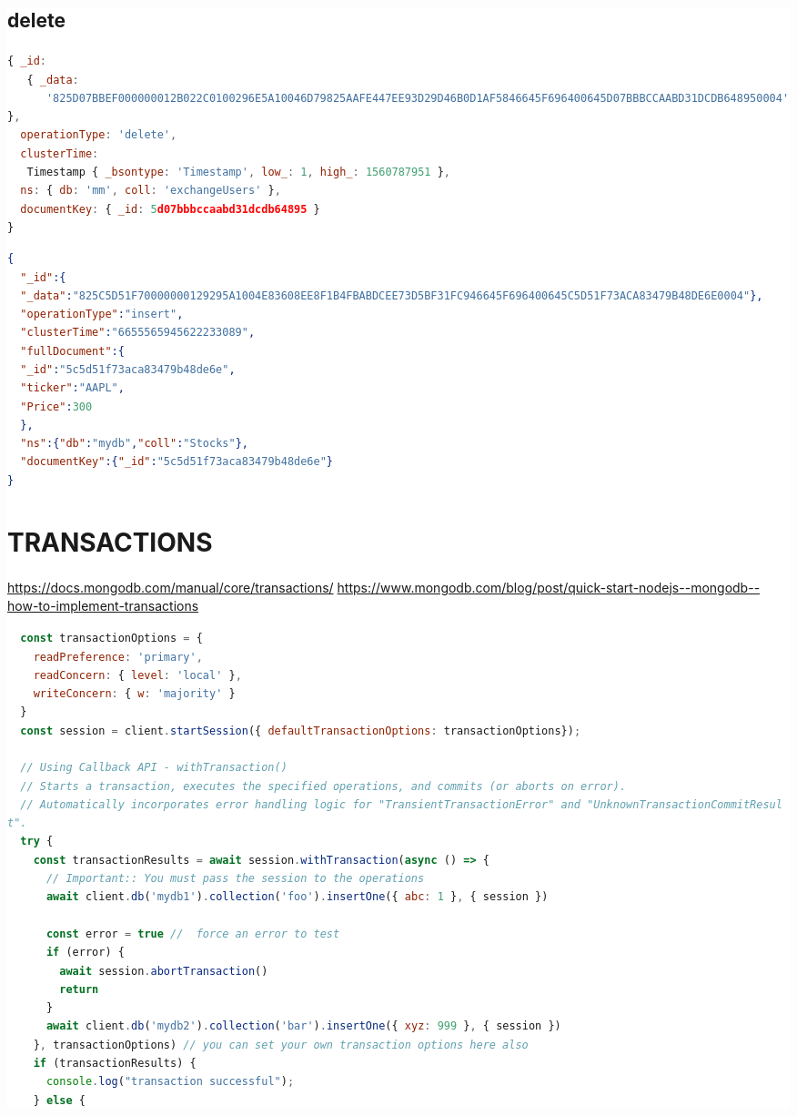 ## delete

```js
{ _id:
   { _data:
      '825D07BBEF000000012B022C0100296E5A10046D79825AAFE447EE93D29D46B0D1AF5846645F696400645D07BBBCCAABD31DCDB648950004' },
  operationType: 'delete',
  clusterTime:
   Timestamp { _bsontype: 'Timestamp', low_: 1, high_: 1560787951 },
  ns: { db: 'mm', coll: 'exchangeUsers' },
  documentKey: { _id: 5d07bbbccaabd31dcdb64895 }
}
```

```json
{
  "_id":{
  "_data":"825C5D51F70000000129295A1004E83608EE8F1B4FBABDCEE73D5BF31FC946645F696400645C5D51F73ACA83479B48DE6E0004"},
  "operationType":"insert",
  "clusterTime":"6655565945622233089",
  "fullDocument":{
  "_id":"5c5d51f73aca83479b48de6e",
  "ticker":"AAPL",
  "Price":300
  },
  "ns":{"db":"mydb","coll":"Stocks"},
  "documentKey":{"_id":"5c5d51f73aca83479b48de6e"}
}
```

# TRANSACTIONS

https://docs.mongodb.com/manual/core/transactions/
https://www.mongodb.com/blog/post/quick-start-nodejs--mongodb--how-to-implement-transactions


```js
  const transactionOptions = {
    readPreference: 'primary',
    readConcern: { level: 'local' },
    writeConcern: { w: 'majority' }
  }
  const session = client.startSession({ defaultTransactionOptions: transactionOptions});

  // Using Callback API - withTransaction()
  // Starts a transaction, executes the specified operations, and commits (or aborts on error).
  // Automatically incorporates error handling logic for "TransientTransactionError" and "UnknownTransactionCommitResult".
  try {
    const transactionResults = await session.withTransaction(async () => {
      // Important:: You must pass the session to the operations
      await client.db('mydb1').collection('foo').insertOne({ abc: 1 }, { session })

      const error = true //  force an error to test
      if (error) {
        await session.abortTransaction()
        return
      }
      await client.db('mydb2').collection('bar').insertOne({ xyz: 999 }, { session })
    }, transactionOptions) // you can set your own transaction options here also
    if (transactionResults) {
      console.log("transaction successful");
    } else {
```